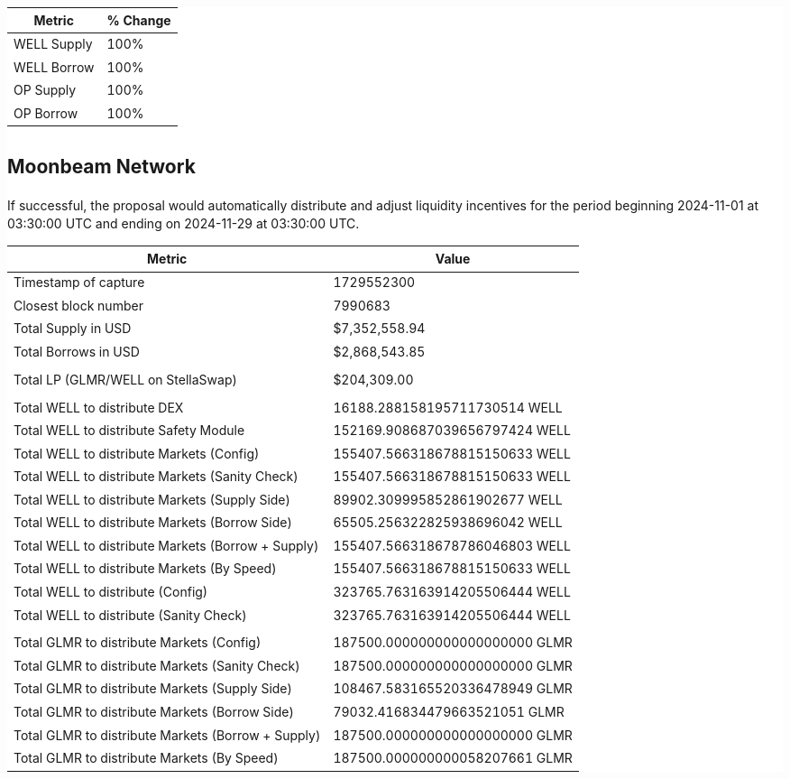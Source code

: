 | Metric      | % Change |
| ----------- | -------- |
| WELL Supply | 100%     |
| WELL Borrow | 100%     |
| OP Supply   | 100%     |
| OP Borrow   | 100%     |

## Moonbeam Network

If successful, the proposal would automatically distribute and adjust liquidity
incentives for the period beginning 2024-11-01 at 03:30:00 UTC and ending on
2024-11-29 at 03:30:00 UTC.

| Metric                                             | Value                          |
| -------------------------------------------------- | ------------------------------ |
| Timestamp of capture                               | 1729552300                     |
| Closest block number                               | 7990683                        |
| Total Supply in USD                                | $7,352,558.94                  |
| Total Borrows in USD                               | $2,868,543.85                  |
|                                                    |                                |
| Total LP (GLMR/WELL on StellaSwap)                 | $204,309.00                    |
|                                                    |                                |
| Total WELL to distribute DEX                       | 16188.288158195711730514 WELL  |
| Total WELL to distribute Safety Module             | 152169.908687039656797424 WELL |
| Total WELL to distribute Markets (Config)          | 155407.566318678815150633 WELL |
| Total WELL to distribute Markets (Sanity Check)    | 155407.566318678815150633 WELL |
| Total WELL to distribute Markets (Supply Side)     | 89902.309995852861902677 WELL  |
| Total WELL to distribute Markets (Borrow Side)     | 65505.256322825938696042 WELL  |
| Total WELL to distribute Markets (Borrow + Supply) | 155407.566318678786046803 WELL |
| Total WELL to distribute Markets (By Speed)        | 155407.566318678815150633 WELL |
| Total WELL to distribute (Config)                  | 323765.763163914205506444 WELL |
| Total WELL to distribute (Sanity Check)            | 323765.763163914205506444 WELL |
|                                                    |                                |
| Total GLMR to distribute Markets (Config)          | 187500.000000000000000000 GLMR |
| Total GLMR to distribute Markets (Sanity Check)    | 187500.000000000000000000 GLMR |
| Total GLMR to distribute Markets (Supply Side)     | 108467.583165520336478949 GLMR |
| Total GLMR to distribute Markets (Borrow Side)     | 79032.416834479663521051 GLMR  |
| Total GLMR to distribute Markets (Borrow + Supply) | 187500.000000000000000000 GLMR |
| Total GLMR to distribute Markets (By Speed)        | 187500.000000000058207661 GLMR |
